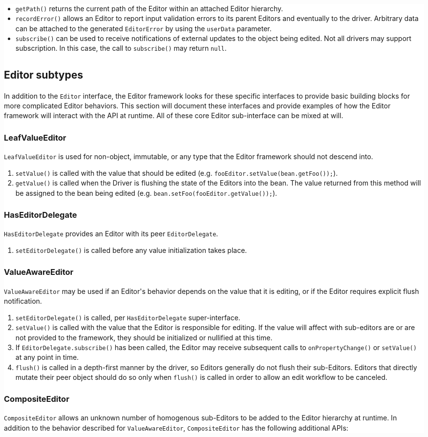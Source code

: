 *   `getPath()` returns the current path of the Editor within an attached Editor hierarchy.
*   `recordError()` allows an Editor to report input validation errors to its parent Editors and eventually to the driver.  Arbitrary data can be attached to the generated `EditorError` by using the `userData` parameter.
*   `subscribe()` can be used to receive notifications of external updates to the object being edited.  Not all drivers may support subscription.  In this case, the call to `subscribe()` may return `null`.

## Editor subtypes<a id="Editor_subtypes"></a>

In addition to the `Editor` interface, the Editor framework looks for these specific interfaces to provide basic building blocks for more complicated Editor behaviors.  This section will document these interfaces and provide examples of how the Editor framework will interact with the API at runtime.  All of these core Editor sub-interface can be mixed at will.

### LeafValueEditor<a id="LeafValueEditor"></a>

`LeafValueEditor` is used for non-object, immutable, or any type that the Editor framework should not descend into.

1.  `setValue()` is called with the value that should be edited (e.g. `fooEditor.setValue(bean.getFoo());`).
2.  `getValue()` is called when the Driver is flushing the state of the Editors into the bean.  The value returned from this method will be assigned to the bean being edited (e.g. `bean.setFoo(fooEditor.getValue());`).

### HasEditorDelegate<a id="HasEditorDelegate"></a>

`HasEditorDelegate` provides an Editor with its peer `EditorDelegate`.

1.  `setEditorDelegate()` is called before any value initialization takes place.

### ValueAwareEditor<a id="ValueAwareEditor"></a>

`ValueAwareEditor` may be used if an Editor's behavior depends on the value that it is editing, or if the Editor requires explicit flush notification.

1.  `setEditorDelegate()` is called, per `HasEditorDelegate` super-interface.
2.  `setValue()` is called with the value that the Editor is responsible for editing.  If the value will affect with sub-editors are or are not provided to the framework, they should be initialized or nullified at this time.
3.  If `EditorDelegate.subscribe()` has been called, the Editor may receive subsequent calls to `onPropertyChange()` or `setValue()` at any point in time.
4.  `flush()` is called in a depth-first manner by the driver, so Editors generally do not flush their sub-Editors.  Editors that directly mutate their peer object should do so only when `flush()` is called in order to allow an edit workflow to be canceled.

### CompositeEditor<a id="CompositeEditor"></a>

`CompositeEditor` allows an unknown number of homogenous sub-Editors to be added to the Editor hierarchy at runtime.  In addition to the behavior described for `ValueAwareEditor`, `CompositeEditor` has the following additional APIs:

